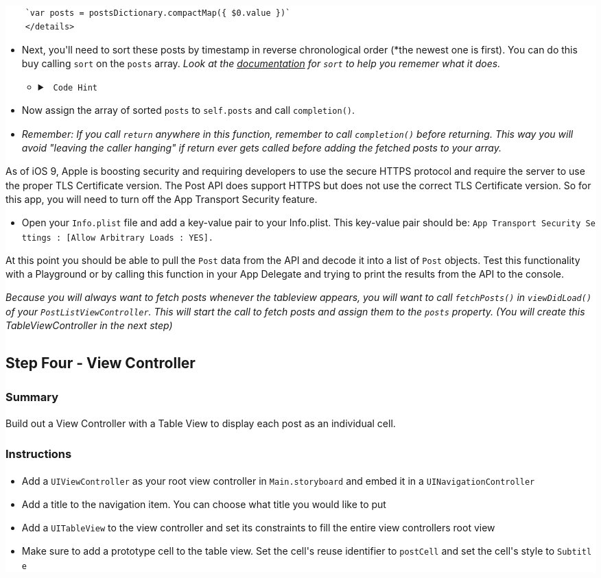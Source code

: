         `var posts = postsDictionary.compactMap({ $0.value })`
        </details> 

* Next, you'll need to sort these posts by timestamp in reverse chronological order (*the newest one is first). You can do this buy calling `sort` on the `posts` array. _Look at the [documentation](https://developer.apple.com/documentation/swift/array/2296801-sort) for `sort` to help you rememer what it does._
    * <details>

        <summary> <code> Code Hint </code> </summary>

        `posts.sort(by: { $0.timestamp > $1.timestamp })`
        </details> 

* Now assign the array of sorted `posts` to `self.posts` and call `completion()`.

* _Remember: If you call `return` anywhere in this function, remember to call `completion()` before returning. This way you will avoid "leaving the caller hanging" if return ever gets called before adding the fetched posts to your array._

As of iOS 9, Apple is boosting security and requiring developers to use the secure HTTPS protocol and require the server to use the proper TLS Certificate version. The Post API does support HTTPS but does not use the correct TLS Certificate version. So for this app, you will need to turn off the App Transport Security feature.

* Open your `Info.plist` file and add a key-value pair to your Info.plist. This key-value pair should be:
`App Transport Security Settings : [Allow Arbitrary Loads : YES].`

At this point you should be able to pull the `Post` data from the API and decode it into a list of `Post` objects. Test this functionality with a Playground or by calling this function in your App Delegate and trying to print the results from the API to the console.

_Because you will always want to fetch posts whenever the tableview appears, you will want to call `fetchPosts()` in `viewDidLoad()` of your `PostListViewController`. This will start the call to fetch posts and assign them to the `posts` property. (You will create this TableViewController in the next step)_

## Step Four - View Controller

### Summary

Build out a View Controller with a Table View to display each post as an individual cell. 

### Instructions

* Add a `UIViewController` as your root view controller in `Main.storyboard` and embed it in a `UINavigationController`

* Add a title to the navigation item.  You can choose what title you would like to put

* Add a `UITableView` to the view controller and set its constraints to fill the entire view controllers root view

* Make sure to add a prototype cell to the table view.  Set the cell's reuse identifier to `postCell` and set the cell's style to `Subtitle`
